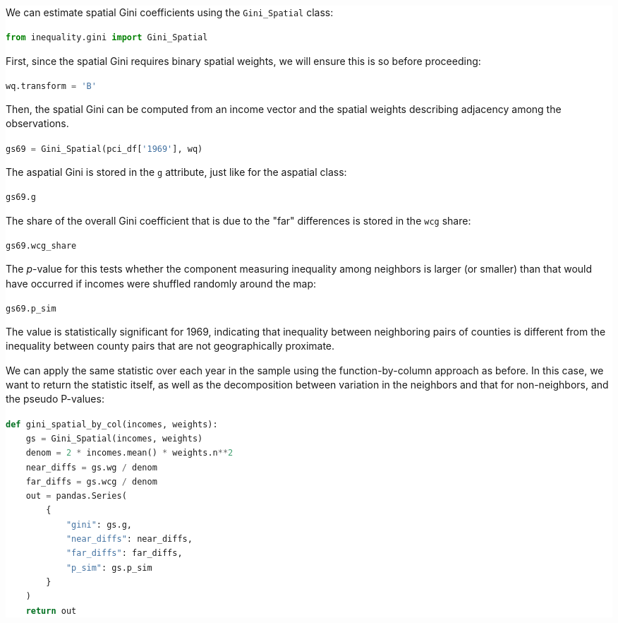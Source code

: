 We can estimate spatial Gini coefficients using the `Gini_Spatial` class:

```python
from inequality.gini import Gini_Spatial
```

First, since the spatial Gini requires binary spatial weights, we will ensure this is so before proceeding:

```python
wq.transform = 'B'
```

Then, the spatial Gini can be computed from an income vector and the spatial weights describing adjacency among the observations. 

```python
gs69 = Gini_Spatial(pci_df['1969'], wq)
```

The aspatial Gini is stored in the `g` attribute, just like for the aspatial class:

```python
gs69.g
```

The share of the overall Gini coefficient that is due to the "far" differences is stored in the `wcg` share:

```python
gs69.wcg_share
```

The $p$-value for this tests whether the component measuring inequality among neighbors is larger (or smaller) than that would have occurred if incomes were shuffled randomly around the map:

```python
gs69.p_sim
```

The value is statistically significant for 1969, indicating that inequality between neighboring pairs of counties is different from the inequality between county pairs that are not geographically proximate.

We can apply the same statistic over each year in the sample using the function-by-column approach as before. In this case, we want to return the statistic itself, as well as the decomposition between variation in the neighbors and that for non-neighbors, and the pseudo P-values:

```python
def gini_spatial_by_col(incomes, weights):
    gs = Gini_Spatial(incomes, weights)
    denom = 2 * incomes.mean() * weights.n**2
    near_diffs = gs.wg / denom
    far_diffs = gs.wcg / denom
    out = pandas.Series(
        {
            "gini": gs.g,
            "near_diffs": near_diffs,
            "far_diffs": far_diffs,
            "p_sim": gs.p_sim
        }
    )
    return out
```


[^reg]: It should also be noted that even at the national scale, the analysis of interpersonal income inequality also relies on aggregate data grouping individuals into income cohorts. See, for example, {cite}`Piketty_2003`.
[^mut-ex]: This would be violated, for example, if one area were in two regions. This area would get "double counted" in this total. 
[^weight]: The regional decomposition does not involve weighting the regions by their respective population. See  {cite}`Gluschenko_2018` for further details. 
[^sp_gini_ft]: However, non-binary spatial weights matrices require a correction factor, and are not discussed here.
[^near_diffs]: While it is possible that the "near differences" component could be *larger* than expected, that would imply negative spatial dependence, which is generally rare in empirical work.